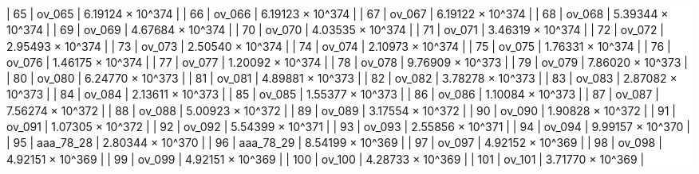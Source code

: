 | 65 | ov_065 | 6.19124 × 10^374 |
| 66 | ov_066 | 6.19123 × 10^374 |
| 67 | ov_067 | 6.19122 × 10^374 |
| 68 | ov_068 | 5.39344 × 10^374 |
| 69 | ov_069 | 4.67684 × 10^374 |
| 70 | ov_070 | 4.03535 × 10^374 |
| 71 | ov_071 | 3.46319 × 10^374 |
| 72 | ov_072 | 2.95493 × 10^374 |
| 73 | ov_073 | 2.50540 × 10^374 |
| 74 | ov_074 | 2.10973 × 10^374 |
| 75 | ov_075 | 1.76331 × 10^374 |
| 76 | ov_076 | 1.46175 × 10^374 |
| 77 | ov_077 | 1.20092 × 10^374 |
| 78 | ov_078 | 9.76909 × 10^373 |
| 79 | ov_079 | 7.86020 × 10^373 |
| 80 | ov_080 | 6.24770 × 10^373 |
| 81 | ov_081 | 4.89881 × 10^373 |
| 82 | ov_082 | 3.78278 × 10^373 |
| 83 | ov_083 | 2.87082 × 10^373 |
| 84 | ov_084 | 2.13611 × 10^373 |
| 85 | ov_085 | 1.55377 × 10^373 |
| 86 | ov_086 | 1.10084 × 10^373 |
| 87 | ov_087 | 7.56274 × 10^372 |
| 88 | ov_088 | 5.00923 × 10^372 |
| 89 | ov_089 | 3.17554 × 10^372 |
| 90 | ov_090 | 1.90828 × 10^372 |
| 91 | ov_091 | 1.07305 × 10^372 |
| 92 | ov_092 | 5.54399 × 10^371 |
| 93 | ov_093 | 2.55856 × 10^371 |
| 94 | ov_094 | 9.99157 × 10^370 |
| 95 | aaa_78_28 | 2.80344 × 10^370 |
| 96 | aaa_78_29 | 8.54199 × 10^369 |
| 97 | ov_097 | 4.92152 × 10^369 |
| 98 | ov_098 | 4.92151 × 10^369 |
| 99 | ov_099 | 4.92151 × 10^369 |
| 100 | ov_100 | 4.28733 × 10^369 |
| 101 | ov_101 | 3.71770 × 10^369 |